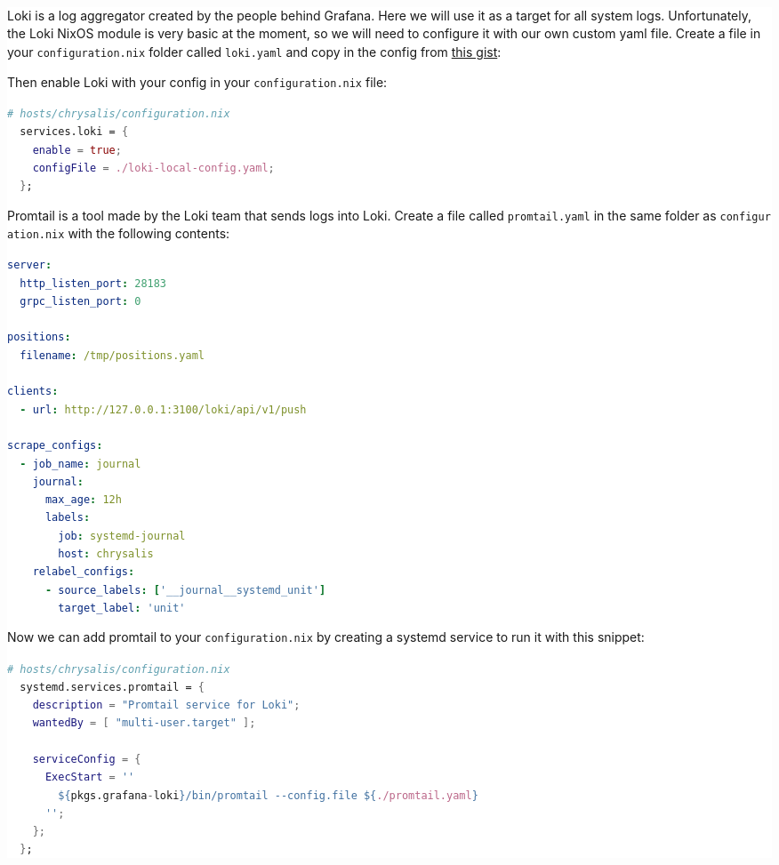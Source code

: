 Loki is a log aggregator created by the people behind Grafana. Here we will use
it as a target for all system logs. Unfortunately, the Loki NixOS module is very
basic at the moment, so we will need to configure it with our own custom yaml
file. Create a file in your `configuration.nix` folder called `loki.yaml` and
copy in the config from [this
gist](https://gist.github.com/Xe/c3c786b41ec2820725ee77a7af551225):

Then enable Loki with your config in your `configuration.nix` file:

```nix
# hosts/chrysalis/configuration.nix
  services.loki = {
    enable = true;
    configFile = ./loki-local-config.yaml;
  };
```

Promtail is a tool made by the Loki team that sends logs into Loki. Create a
file called `promtail.yaml` in the same folder as `configuration.nix` with the
following contents:

```yaml
server:
  http_listen_port: 28183
  grpc_listen_port: 0

positions:
  filename: /tmp/positions.yaml

clients:
  - url: http://127.0.0.1:3100/loki/api/v1/push

scrape_configs:
  - job_name: journal
    journal:
      max_age: 12h
      labels:
        job: systemd-journal
        host: chrysalis
    relabel_configs:
      - source_labels: ['__journal__systemd_unit']
        target_label: 'unit'
```

Now we can add promtail to your `configuration.nix` by creating a systemd
service to run it with this snippet:

```nix
# hosts/chrysalis/configuration.nix
  systemd.services.promtail = {
    description = "Promtail service for Loki";
    wantedBy = [ "multi-user.target" ];

    serviceConfig = {
      ExecStart = ''
        ${pkgs.grafana-loki}/bin/promtail --config.file ${./promtail.yaml}
      '';
    };
  };
```
